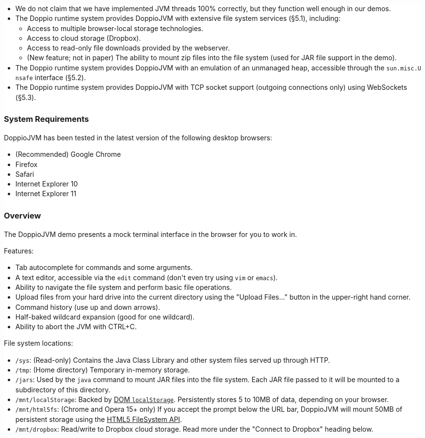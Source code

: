   - We do not claim that we have implemented JVM threads 100% correctly, but they function well enough in our demos.
- The Doppio runtime system provides DoppioJVM with extensive file system services (§5.1), including:
  - Access to multiple browser-local storage technologies.
  - Access to cloud storage (Dropbox).
  - Access to read-only file downloads provided by the webserver.
  - (New feature; not in paper) The ability to mount zip files into the file system (used for JAR file support in the demo).
- The Doppio runtime system provides DoppioJVM with an emulation of an unmanaged heap, accessible through the `sun.misc.Unsafe` interface (§5.2).
- The Doppio runtime system provides DoppioJVM with TCP socket support (outgoing connections only) using WebSockets (§5.3).

### System Requirements

DoppioJVM has been tested in the latest version of the following desktop browsers:

* (Recommended) Google Chrome
* Firefox
* Safari
* Internet Explorer 10
* Internet Explorer 11

### Overview

The DoppioJVM demo presents a mock terminal interface in the browser for you to work in.

Features:

- Tab autocomplete for commands and some arguments.
- A text editor, accessible via the `edit` command (don't even try using `vim` or `emacs`).
- Ability to navigate the file system and perform basic file operations.
- Upload files from your hard drive into the current directory using the "Upload Files..." button in the upper-right hand corner. 
- Command history (use up and down arrows).
- Half-baked wildcard expansion (good for one wildcard).
- Ability to abort the JVM with CTRL+C.

File system locations:

- `/sys`: (Read-only) Contains the Java Class Library and other system files served up through HTTP.
- `/tmp`: (Home directory) Temporary in-memory storage.
- `/jars`: Used by the `java` command to mount JAR files into the file system. Each JAR file passed to it will be mounted to a subdirectory of this directory.
- `/mnt/localStorage`: Backed by [DOM `localStorage`](https://developer.mozilla.org/en-US/docs/Web/Guide/API/DOM/Storage#localStorage). Persistently stores 5 to 10MB of data, depending on your browser.
- `/mnt/html5fs`: (Chrome and Opera 15+ only) If you accept the prompt below the URL bar, DoppioJVM will mount 50MB of persistent storage using the [HTML5 FileSystem API](https://developer.mozilla.org/en-US/docs/WebGuide/API/File_System).
- `/mnt/dropbox`: Read/write to Dropbox cloud storage. Read more under the "Connect to Dropbox" heading below.
